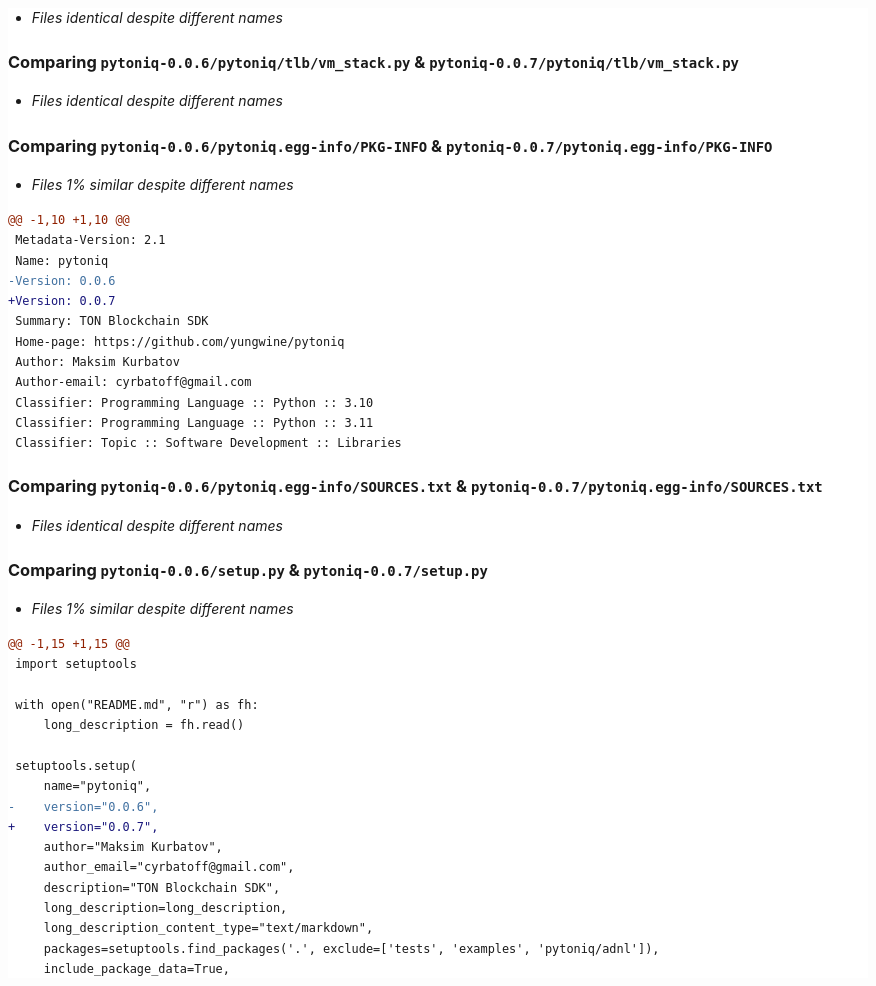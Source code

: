  * *Files identical despite different names*

### Comparing `pytoniq-0.0.6/pytoniq/tlb/vm_stack.py` & `pytoniq-0.0.7/pytoniq/tlb/vm_stack.py`

 * *Files identical despite different names*

### Comparing `pytoniq-0.0.6/pytoniq.egg-info/PKG-INFO` & `pytoniq-0.0.7/pytoniq.egg-info/PKG-INFO`

 * *Files 1% similar despite different names*

```diff
@@ -1,10 +1,10 @@
 Metadata-Version: 2.1
 Name: pytoniq
-Version: 0.0.6
+Version: 0.0.7
 Summary: TON Blockchain SDK
 Home-page: https://github.com/yungwine/pytoniq
 Author: Maksim Kurbatov
 Author-email: cyrbatoff@gmail.com
 Classifier: Programming Language :: Python :: 3.10
 Classifier: Programming Language :: Python :: 3.11
 Classifier: Topic :: Software Development :: Libraries
```

### Comparing `pytoniq-0.0.6/pytoniq.egg-info/SOURCES.txt` & `pytoniq-0.0.7/pytoniq.egg-info/SOURCES.txt`

 * *Files identical despite different names*

### Comparing `pytoniq-0.0.6/setup.py` & `pytoniq-0.0.7/setup.py`

 * *Files 1% similar despite different names*

```diff
@@ -1,15 +1,15 @@
 import setuptools
 
 with open("README.md", "r") as fh:
     long_description = fh.read()
 
 setuptools.setup(
     name="pytoniq",
-    version="0.0.6",
+    version="0.0.7",
     author="Maksim Kurbatov",
     author_email="cyrbatoff@gmail.com",
     description="TON Blockchain SDK",
     long_description=long_description,
     long_description_content_type="text/markdown",
     packages=setuptools.find_packages('.', exclude=['tests', 'examples', 'pytoniq/adnl']),
     include_package_data=True,
```

